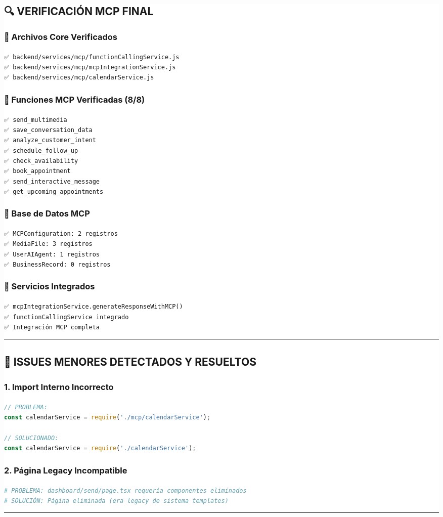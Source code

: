 
## 🔍 VERIFICACIÓN MCP FINAL

### 📁 Archivos Core Verificados
```
✅ backend/services/mcp/functionCallingService.js
✅ backend/services/mcp/mcpIntegrationService.js
✅ backend/services/mcp/calendarService.js
```

### 🔧 Funciones MCP Verificadas (8/8)
```
✅ send_multimedia
✅ save_conversation_data
✅ analyze_customer_intent
✅ schedule_follow_up
✅ check_availability
✅ book_appointment
✅ send_interactive_message
✅ get_upcoming_appointments
```

### 💾 Base de Datos MCP
```
✅ MCPConfiguration: 2 registros
✅ MediaFile: 3 registros
✅ UserAIAgent: 1 registros
✅ BusinessRecord: 0 registros
```

### 🔗 Servicios Integrados
```
✅ mcpIntegrationService.generateResponseWithMCP()
✅ functionCallingService integrado
✅ Integración MCP completa
```

---

## 🚨 ISSUES MENORES DETECTADOS Y RESUELTOS

### 1. Import Interno Incorrecto
```javascript
// PROBLEMA:
const calendarService = require('./mcp/calendarService');

// SOLUCIONADO:
const calendarService = require('./calendarService');
```

### 2. Página Legacy Incompatible
```bash
# PROBLEMA: dashboard/send/page.tsx requería componentes eliminados
# SOLUCIÓN: Página eliminada (era legacy de sistema templates)
```

---